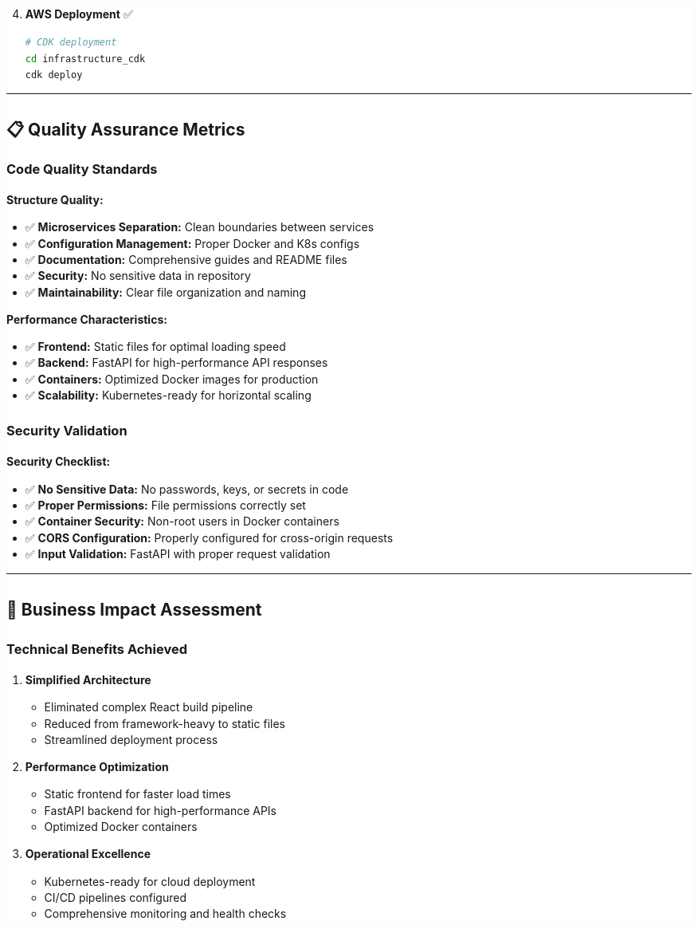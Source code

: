 4. **AWS Deployment** ✅
   ```bash
   # CDK deployment
   cd infrastructure_cdk
   cdk deploy
   ```

---

## 📋 **Quality Assurance Metrics**

### **Code Quality Standards**

**Structure Quality:**
- ✅ **Microservices Separation:** Clean boundaries between services
- ✅ **Configuration Management:** Proper Docker and K8s configs
- ✅ **Documentation:** Comprehensive guides and README files
- ✅ **Security:** No sensitive data in repository
- ✅ **Maintainability:** Clear file organization and naming

**Performance Characteristics:**
- ✅ **Frontend:** Static files for optimal loading speed
- ✅ **Backend:** FastAPI for high-performance API responses
- ✅ **Containers:** Optimized Docker images for production
- ✅ **Scalability:** Kubernetes-ready for horizontal scaling

### **Security Validation**

**Security Checklist:**
- ✅ **No Sensitive Data:** No passwords, keys, or secrets in code
- ✅ **Proper Permissions:** File permissions correctly set
- ✅ **Container Security:** Non-root users in Docker containers
- ✅ **CORS Configuration:** Properly configured for cross-origin requests
- ✅ **Input Validation:** FastAPI with proper request validation

---

## 🎯 **Business Impact Assessment**

### **Technical Benefits Achieved**

1. **Simplified Architecture**
   - Eliminated complex React build pipeline
   - Reduced from framework-heavy to static files
   - Streamlined deployment process

2. **Performance Optimization**
   - Static frontend for faster load times
   - FastAPI backend for high-performance APIs
   - Optimized Docker containers

3. **Operational Excellence**
   - Kubernetes-ready for cloud deployment
   - CI/CD pipelines configured
   - Comprehensive monitoring and health checks

